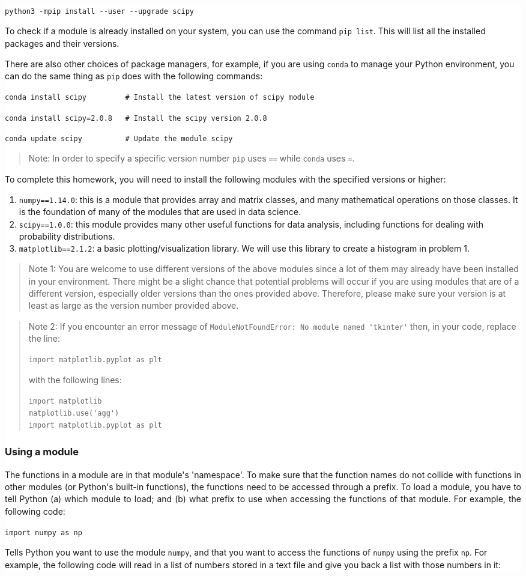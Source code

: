 `python3 -mpip install --user --upgrade scipy`

To check if a module is already installed on your system, you can use the command `pip list`. This will list all the installed packages and their versions.

There are also other choices of package managers, for example, if you are using `conda` to manage your Python environment, you can do the same thing as `pip` does with the following commands:

`conda install scipy         # Install the latest version of scipy module`

`conda install scipy=2.0.8   # Install the scipy version 2.0.8`

`conda update scipy          # Update the module scipy`

> Note: In order to specify a specific version number `pip` uses `==` while `conda` uses `=`.

To complete this homework, you will need to install the following modules with the specified versions or higher:

1. `numpy==1.14.0`: this is a module that provides array and matrix classes, and many mathematical operations on those classes. It is the foundation of many of the modules that are used in data science.
2. `scipy==1.0.0`: this module provides many other useful functions for data analysis, including functions for dealing with probability distributions.
3. `matplotlib==2.1.2`: a basic plotting/visualization library. We will use this library to create a histogram in problem 1.

> Note 1: You are welcome to use different versions of the above modules since a lot of them may already have been installed in your environment. There might be a slight chance that potential problems will occur if you are using modules that are of a different version, especially older versions than the ones provided above. Therefore, please make sure your version is at least as large as the version number provided above.

> Note 2: If you encounter an error message of `ModuleNotFoundError: No module named 'tkinter'` then, in your code, replace the line:
> ```
> import matplotlib.pyplot as plt
> ```
> with the following lines:
> ```
> import matplotlib
> matplotlib.use('agg')
> import matplotlib.pyplot as plt
> ```
</p>

### Using a module

<p align='justify'> The functions in a module are in that module's 'namespace'. To make sure that the function names do not collide with functions in other modules (or Python's built-in functions), the functions need to be accessed through a prefix. To load a module, you have to tell Python (a) which module to load; and (b) what prefix to use when accessing the functions of that module. For example, the following code:

`import numpy as np`

Tells Python you want to use the module `numpy`, and that you want to access the functions of `numpy` using the prefix `np`. For example, the following code will read in a list of numbers stored in a text file and give you back a list with those numbers in it:
